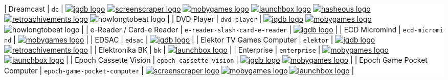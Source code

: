 | Dreamcast | `dc` | <a href="https://www.igdb.com/platforms/dc" target="_blank" rel="noopener noreferrer"><img alt="igdb logo" src="../../resources/metadata_providers/igdb.png" height="24px" width="24px"></a> <a href="https://www.screenscraper.fr/systemeinfos.php?plateforme=23" target="_blank" rel="noopener noreferrer"><img alt="screenscraper logo" src="../../resources/metadata_providers/ss.png" height="24px" width="24px"></a> <a href="https://www.mobygames.com/platform/dc" target="_blank" rel="noopener noreferrer"><img alt="mobygames logo" src="../../resources/metadata_providers/moby.png" height="24px" width="24px"></a> <a href="https://gamesdb.launchbox-app.com/platforms/games/40" target="_blank" rel="noopener noreferrer"><img alt="launchbox logo" src="../../resources/metadata_providers/launchbox.png" height="24px" width="24px"></a> <a href="https://hasheous.org/index.html?page=dataobjectdetail&type=platform&id=54694" target="_blank" rel="noopener noreferrer"><img alt="hasheous logo" src="../../resources/metadata_providers/hasheous.png" height="24px" width="24px"></a> <a href="https://retroachievements.org/system/40/games" target="_blank" rel="noopener noreferrer"><img alt="retroachivements logo" src="../../resources/metadata_providers/ra.png" height="24px" width="24px"></a>  <img alt="howlongtobeat logo" src="../../resources/metadata_providers/hltb.png" height="24px" width="24px">  |
| DVD Player | `dvd-player` | <a href="https://www.igdb.com/platforms/dvd-player" target="_blank" rel="noopener noreferrer"><img alt="igdb logo" src="../../resources/metadata_providers/igdb.png" height="24px" width="24px"></a>  <a href="https://www.mobygames.com/platform/dvd-player" target="_blank" rel="noopener noreferrer"><img alt="mobygames logo" src="../../resources/metadata_providers/moby.png" height="24px" width="24px"></a>     <img alt="howlongtobeat logo" src="../../resources/metadata_providers/hltb.png" height="24px" width="24px">  |
| e-Reader / Card-e Reader | `e-reader-slash-card-e-reader` | <a href="https://www.igdb.com/platforms/e-reader-slash-card-e-reader" target="_blank" rel="noopener noreferrer"><img alt="igdb logo" src="../../resources/metadata_providers/igdb.png" height="24px" width="24px"></a>         |
| ECD Micromind | `ecd-micromind` |   <a href="https://www.mobygames.com/platform/ecd-micromind" target="_blank" rel="noopener noreferrer"><img alt="mobygames logo" src="../../resources/metadata_providers/moby.png" height="24px" width="24px"></a>       |
| EDSAC | `edsac` | <a href="https://www.igdb.com/platforms/edsac--1" target="_blank" rel="noopener noreferrer"><img alt="igdb logo" src="../../resources/metadata_providers/igdb.png" height="24px" width="24px"></a>         |
| Elektor TV Games Computer | `elektor` | <a href="https://www.igdb.com/platforms/elektor-tv-games-computer" target="_blank" rel="noopener noreferrer"><img alt="igdb logo" src="../../resources/metadata_providers/igdb.png" height="24px" width="24px"></a>     <a href="https://retroachievements.org/system/75/games" target="_blank" rel="noopener noreferrer"><img alt="retroachivements logo" src="../../resources/metadata_providers/ra.png" height="24px" width="24px"></a>    |
| Elektronika BK | `bk` |    <a href="https://gamesdb.launchbox-app.com/platforms/games/131" target="_blank" rel="noopener noreferrer"><img alt="launchbox logo" src="../../resources/metadata_providers/launchbox.png" height="24px" width="24px"></a>      |
| Enterprise | `enterprise` |   <a href="https://www.mobygames.com/platform/enterprise" target="_blank" rel="noopener noreferrer"><img alt="mobygames logo" src="../../resources/metadata_providers/moby.png" height="24px" width="24px"></a> <a href="https://gamesdb.launchbox-app.com/platforms/games/72" target="_blank" rel="noopener noreferrer"><img alt="launchbox logo" src="../../resources/metadata_providers/launchbox.png" height="24px" width="24px"></a>      |
| Epoch Cassette Vision | `epoch-cassette-vision` | <a href="https://www.igdb.com/platforms/epoch-cassette-vision" target="_blank" rel="noopener noreferrer"><img alt="igdb logo" src="../../resources/metadata_providers/igdb.png" height="24px" width="24px"></a>  <a href="https://www.mobygames.com/platform/epoch-cassette-vision" target="_blank" rel="noopener noreferrer"><img alt="mobygames logo" src="../../resources/metadata_providers/moby.png" height="24px" width="24px"></a>       |
| Epoch Game Pocket Computer | `epoch-game-pocket-computer` |  <a href="https://www.screenscraper.fr/systemeinfos.php?plateforme=95" target="_blank" rel="noopener noreferrer"><img alt="screenscraper logo" src="../../resources/metadata_providers/ss.png" height="24px" width="24px"></a> <a href="https://www.mobygames.com/platform/epoch-game-pocket-computer" target="_blank" rel="noopener noreferrer"><img alt="mobygames logo" src="../../resources/metadata_providers/moby.png" height="24px" width="24px"></a> <a href="https://gamesdb.launchbox-app.com/platforms/games/132" target="_blank" rel="noopener noreferrer"><img alt="launchbox logo" src="../../resources/metadata_providers/launchbox.png" height="24px" width="24px"></a>      |